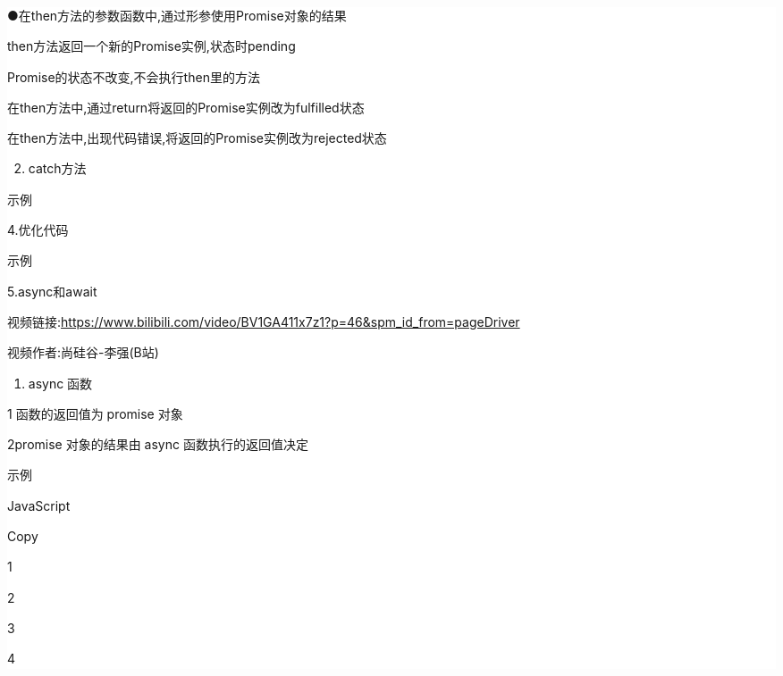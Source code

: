 





●在then方法的参数函数中,通过形参使用Promise对象的结果

then方法返回一个新的Promise实例,状态时pending



Promise的状态不改变,不会执行then里的方法



在then方法中,通过return将返回的Promise实例改为fulfilled状态



在then方法中,出现代码错误,将返回的Promise实例改为rejected状态 





 2) catch方法 

示例





 4.优化代码 

示例





 5.async和await 

视频链接:https://www.bilibili.com/video/BV1GA411x7z1?p=46&spm_id_from=pageDriver

视频作者:尚硅谷-李强(B站)



 1)  async 函数 

1 函数的返回值为 promise 对象

2promise 对象的结果由 async 函数执行的返回值决定

示例





JavaScript



Copy

1

2

3

4
